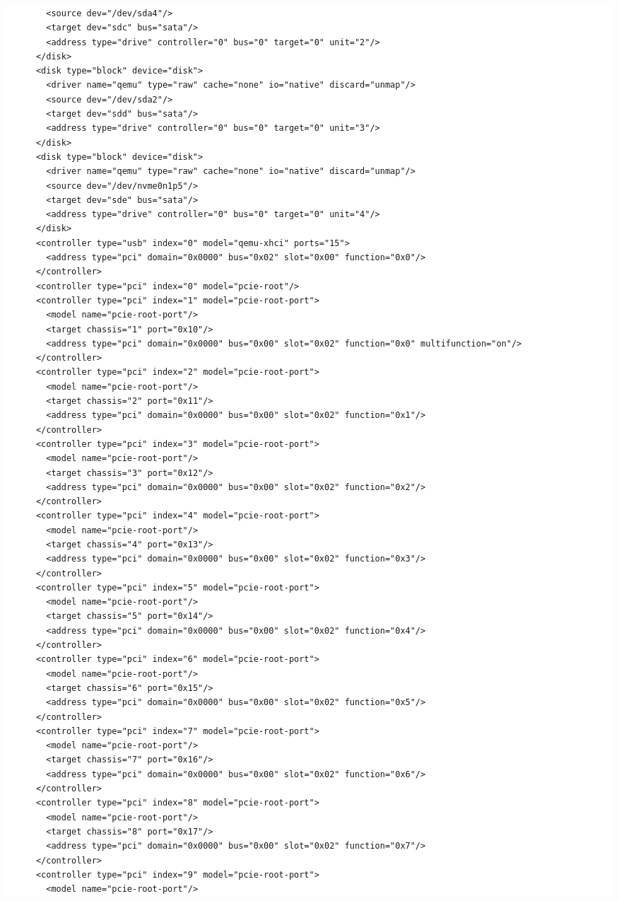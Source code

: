 ```
        <source dev="/dev/sda4"/>
        <target dev="sdc" bus="sata"/>
        <address type="drive" controller="0" bus="0" target="0" unit="2"/>
      </disk>
      <disk type="block" device="disk">
        <driver name="qemu" type="raw" cache="none" io="native" discard="unmap"/>
        <source dev="/dev/sda2"/>
        <target dev="sdd" bus="sata"/>
        <address type="drive" controller="0" bus="0" target="0" unit="3"/>
      </disk>
      <disk type="block" device="disk">
        <driver name="qemu" type="raw" cache="none" io="native" discard="unmap"/>
        <source dev="/dev/nvme0n1p5"/>
        <target dev="sde" bus="sata"/>
        <address type="drive" controller="0" bus="0" target="0" unit="4"/>
      </disk>
      <controller type="usb" index="0" model="qemu-xhci" ports="15">
        <address type="pci" domain="0x0000" bus="0x02" slot="0x00" function="0x0"/>
      </controller>
      <controller type="pci" index="0" model="pcie-root"/>
      <controller type="pci" index="1" model="pcie-root-port">
        <model name="pcie-root-port"/>
        <target chassis="1" port="0x10"/>
        <address type="pci" domain="0x0000" bus="0x00" slot="0x02" function="0x0" multifunction="on"/>
      </controller>
      <controller type="pci" index="2" model="pcie-root-port">
        <model name="pcie-root-port"/>
        <target chassis="2" port="0x11"/>
        <address type="pci" domain="0x0000" bus="0x00" slot="0x02" function="0x1"/>
      </controller>
      <controller type="pci" index="3" model="pcie-root-port">
        <model name="pcie-root-port"/>
        <target chassis="3" port="0x12"/>
        <address type="pci" domain="0x0000" bus="0x00" slot="0x02" function="0x2"/>
      </controller>
      <controller type="pci" index="4" model="pcie-root-port">
        <model name="pcie-root-port"/>
        <target chassis="4" port="0x13"/>
        <address type="pci" domain="0x0000" bus="0x00" slot="0x02" function="0x3"/>
      </controller>
      <controller type="pci" index="5" model="pcie-root-port">
        <model name="pcie-root-port"/>
        <target chassis="5" port="0x14"/>
        <address type="pci" domain="0x0000" bus="0x00" slot="0x02" function="0x4"/>
      </controller>
      <controller type="pci" index="6" model="pcie-root-port">
        <model name="pcie-root-port"/>
        <target chassis="6" port="0x15"/>
        <address type="pci" domain="0x0000" bus="0x00" slot="0x02" function="0x5"/>
      </controller>
      <controller type="pci" index="7" model="pcie-root-port">
        <model name="pcie-root-port"/>
        <target chassis="7" port="0x16"/>
        <address type="pci" domain="0x0000" bus="0x00" slot="0x02" function="0x6"/>
      </controller>
      <controller type="pci" index="8" model="pcie-root-port">
        <model name="pcie-root-port"/>
        <target chassis="8" port="0x17"/>
        <address type="pci" domain="0x0000" bus="0x00" slot="0x02" function="0x7"/>
      </controller>
      <controller type="pci" index="9" model="pcie-root-port">
        <model name="pcie-root-port"/>
```
